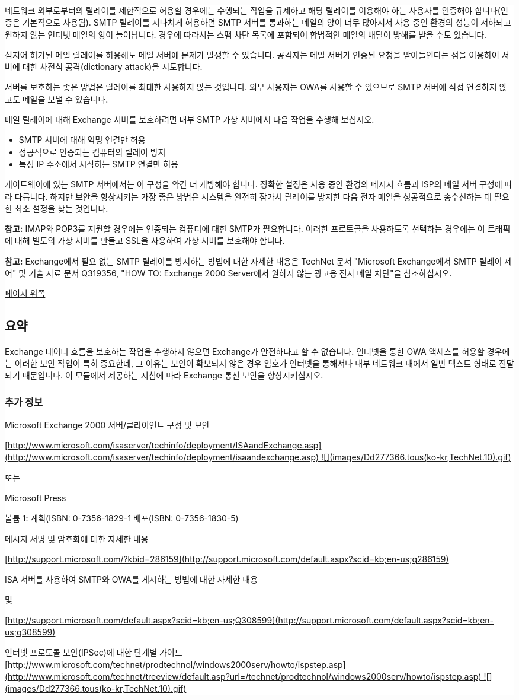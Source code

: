 네트워크 외부로부터의 릴레이를 제한적으로 허용할 경우에는 수행되는 작업을 규제하고 해당 릴레이를 이용해야 하는 사용자를 인증해야 합니다(인증은 기본적으로 사용됨). SMTP 릴레이를 지나치게 허용하면 SMTP 서버를 통과하는 메일의 양이 너무 많아져서 사용 중인 환경의 성능이 저하되고 원하지 않는 인터넷 메일의 양이 늘어납니다. 경우에 따라서는 스팸 차단 목록에 포함되어 합법적인 메일의 배달이 방해를 받을 수도 있습니다.

심지어 허가된 메일 릴레이를 허용해도 메일 서버에 문제가 발생할 수 있습니다. 공격자는 메일 서버가 인증된 요청을 받아들인다는 점을 이용하여 서버에 대한 사전식 공격(dictionary attack)을 시도합니다.

서버를 보호하는 좋은 방법은 릴레이를 최대한 사용하지 않는 것입니다. 외부 사용자는 OWA를 사용할 수 있으므로 SMTP 서버에 직접 연결하지 않고도 메일을 보낼 수 있습니다.

메일 릴레이에 대해 Exchange 서버를 보호하려면 내부 SMTP 가상 서버에서 다음 작업을 수행해 보십시오.

-   SMTP 서버에 대해 익명 연결만 허용
-   성공적으로 인증되는 컴퓨터의 릴레이 방지
-   특정 IP 주소에서 시작하는 SMTP 연결만 허용

게이트웨이에 있는 SMTP 서버에서는 이 구성을 약간 더 개방해야 합니다. 정확한 설정은 사용 중인 환경의 메시지 흐름과 ISP의 메일 서버 구성에 따라 다릅니다. 하지만 보안을 향상시키는 가장 좋은 방법은 시스템을 완전히 잠가서 릴레이를 방지한 다음 전자 메일을 성공적으로 송수신하는 데 필요한 최소 설정을 찾는 것입니다.

**참고:** IMAP와 POP3를 지원할 경우에는 인증되는 컴퓨터에 대한 SMTP가 필요합니다. 이러한 프로토콜을 사용하도록 선택하는 경우에는 이 트래픽에 대해 별도의 가상 서버를 만들고 SSL을 사용하여 가상 서버를 보호해야 합니다.

**참고:** Exchange에서 필요 없는 SMTP 릴레이를 방지하는 방법에 대한 자세한 내용은 TechNet 문서 "Microsoft Exchange에서 SMTP 릴레이 제어" 및 기술 자료 문서 Q319356, "HOW TO: Exchange 2000 Server에서 원하지 않는 광고용 전자 메일 차단"을 참조하십시오.

[](#mainsection)[페이지 위쪽](#mainsection)

요약
----

Exchange 데이터 흐름을 보호하는 작업을 수행하지 않으면 Exchange가 안전하다고 할 수 없습니다. 인터넷을 통한 OWA 액세스를 허용할 경우에는 이러한 보안 작업이 특히 중요한데, 그 이유는 보안이 확보되지 않은 경우 암호가 인터넷을 통해서나 내부 네트워크 내에서 일반 텍스트 형태로 전달되기 때문입니다. 이 모듈에서 제공하는 지침에 따라 Exchange 통신 보안을 향상시키십시오.

### 추가 정보

Microsoft Exchange 2000 서버/클라이언트 구성 및 보안

[http://www.microsoft.com/isaserver/techinfo/deployment/ISAandExchange.asp](http://www.microsoft.com/isaserver/techinfo/deployment/isaandexchange.asp) ![](images/Dd277366.tous(ko-kr,TechNet.10).gif)

또는

Microsoft Press

볼륨 1: 계획(ISBN: 0-7356-1829-1 배포(ISBN: 0-7356-1830-5)

메시지 서명 및 암호화에 대한 자세한 내용

[http://support.microsoft.com/?kbid=286159](http://support.microsoft.com/default.aspx?scid=kb;en-us;q286159)

ISA 서버를 사용하여 SMTP와 OWA를 게시하는 방법에 대한 자세한 내용

및

[http://support.microsoft.com/default.aspx?scid=kb;en-us;Q308599](http://support.microsoft.com/default.aspx?scid=kb;en-us;q308599)

인터넷 프로토콜 보안(IPSec)에 대한 단계별 가이드 [http://www.microsoft.com/technet/prodtechnol/windows2000serv/howto/ispstep.asp](http://www.microsoft.com/technet/treeview/default.asp?url=/technet/prodtechnol/windows2000serv/howto/ispstep.asp) ![](images/Dd277366.tous(ko-kr,TechNet.10).gif)
